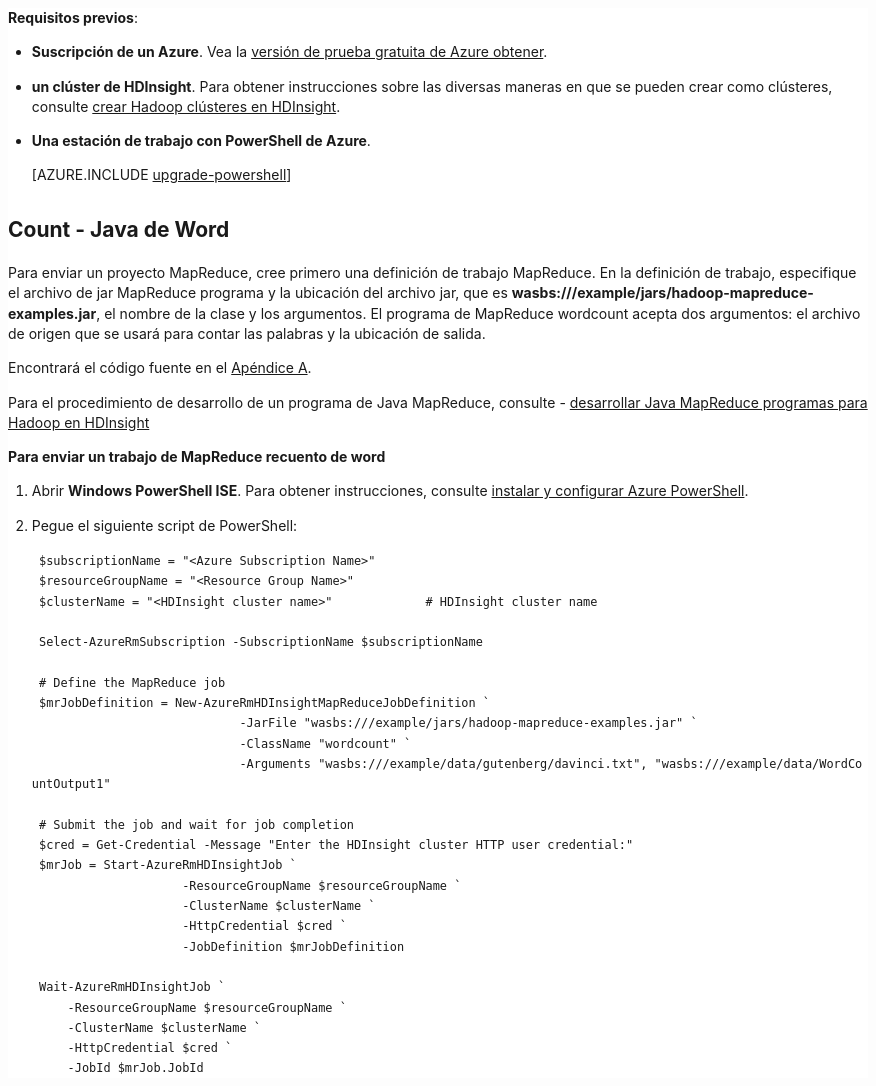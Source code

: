 **Requisitos previos**:

- **Suscripción de un Azure**. Vea la [versión de prueba gratuita de Azure obtener](https://azure.microsoft.com/documentation/videos/get-azure-free-trial-for-testing-hadoop-in-hdinsight/).
- **un clúster de HDInsight**. Para obtener instrucciones sobre las diversas maneras en que se pueden crear como clústeres, consulte [crear Hadoop clústeres en HDInsight](hdinsight-provision-clusters.md).
- **Una estación de trabajo con PowerShell de Azure**.

    [AZURE.INCLUDE [upgrade-powershell](../../includes/hdinsight-use-latest-powershell.md)]

## <a name="hdinsight-sample-wordcount"></a>Count - Java de Word 

Para enviar un proyecto MapReduce, cree primero una definición de trabajo MapReduce. En la definición de trabajo, especifique el archivo de jar MapReduce programa y la ubicación del archivo jar, que es **wasbs:///example/jars/hadoop-mapreduce-examples.jar**, el nombre de la clase y los argumentos.  El programa de MapReduce wordcount acepta dos argumentos: el archivo de origen que se usará para contar las palabras y la ubicación de salida.

Encontrará el código fuente en el [Apéndice A](#apendix-a---the-word-count-MapReduce-program-in-java).

Para el procedimiento de desarrollo de un programa de Java MapReduce, consulte - [desarrollar Java MapReduce programas para Hadoop en HDInsight](hdinsight-develop-deploy-java-mapreduce-linux.md)
 
**Para enviar un trabajo de MapReduce recuento de word**

1. Abrir **Windows PowerShell ISE**. Para obtener instrucciones, consulte [instalar y configurar Azure PowerShell][powershell-install-configure].
2. Pegue el siguiente script de PowerShell:

        $subscriptionName = "<Azure Subscription Name>"
        $resourceGroupName = "<Resource Group Name>"
        $clusterName = "<HDInsight cluster name>"             # HDInsight cluster name
        
        Select-AzureRmSubscription -SubscriptionName $subscriptionName
        
        # Define the MapReduce job
        $mrJobDefinition = New-AzureRmHDInsightMapReduceJobDefinition `
                                    -JarFile "wasbs:///example/jars/hadoop-mapreduce-examples.jar" `
                                    -ClassName "wordcount" `
                                    -Arguments "wasbs:///example/data/gutenberg/davinci.txt", "wasbs:///example/data/WordCountOutput1"
        
        # Submit the job and wait for job completion
        $cred = Get-Credential -Message "Enter the HDInsight cluster HTTP user credential:" 
        $mrJob = Start-AzureRmHDInsightJob `
                            -ResourceGroupName $resourceGroupName `
                            -ClusterName $clusterName `
                            -HttpCredential $cred `
                            -JobDefinition $mrJobDefinition 
        
        Wait-AzureRmHDInsightJob `
            -ResourceGroupName $resourceGroupName `
            -ClusterName $clusterName `
            -HttpCredential $cred `
            -JobId $mrJob.JobId 
        

[hdinsight-errors]: hdinsight-debug-jobs.md
[hdinsight-sdk-documentation]: https://msdn.microsoft.com/library/azure/dn479185.aspx
[hdinsight-submit-jobs]: hdinsight-submit-hadoop-jobs-programmatically.md
[hdinsight-introduction]: hdinsight-hadoop-introduction.md
[powershell-install-configure]: ../powershell-install-configure.md
[hdinsight-get-started]: hdinsight-hadoop-linux-tutorial-get-started.md
[hdinsight-samples]: hdinsight-run-samples.md
[hdinsight-sample-10gb-graysort]: #hdinsight-sample-10gb-graysort
[hdinsight-sample-csharp-streaming]: #hdinsight-sample-csharp-streaming
[hdinsight-sample-pi-estimator]: #hdinsight-sample-pi-estimator
[hdinsight-sample-wordcount]: #hdinsight-sample-wordcount
[hdinsight-use-hive]: hdinsight-use-hive.md
[hdinsight-use-pig]: hdinsight-use-pig.md
[streamreader]: http://msdn.microsoft.com/library/system.io.streamreader.aspx
[console-writeline]: http://msdn.microsoft.com/library/system.console.writeline
[stdin-stdout-stderr]: https://msdn.microsoft.com/library/3x292kth.aspx